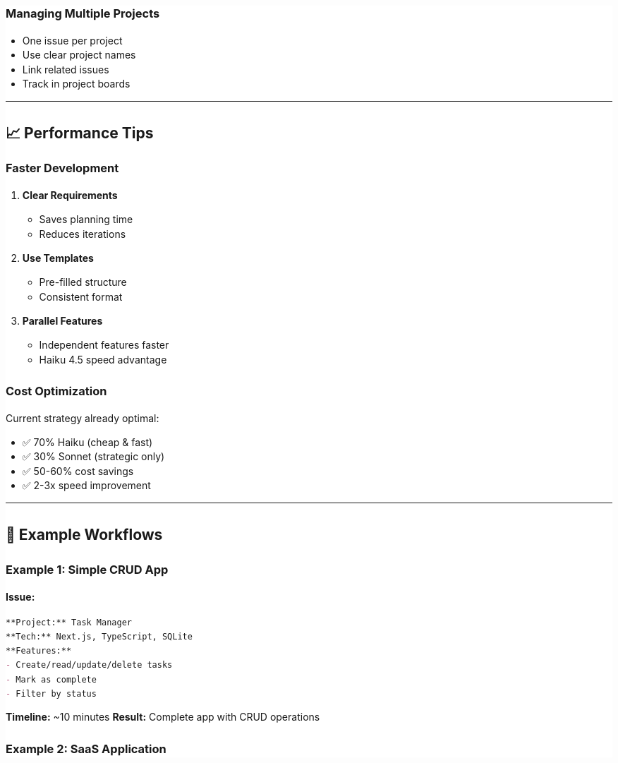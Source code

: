 ### Managing Multiple Projects

- One issue per project
- Use clear project names
- Link related issues
- Track in project boards

---

## 📈 Performance Tips

### Faster Development

1. **Clear Requirements**
   - Saves planning time
   - Reduces iterations

2. **Use Templates**
   - Pre-filled structure
   - Consistent format

3. **Parallel Features**
   - Independent features faster
   - Haiku 4.5 speed advantage

### Cost Optimization

Current strategy already optimal:
- ✅ 70% Haiku (cheap & fast)
- ✅ 30% Sonnet (strategic only)
- ✅ 50-60% cost savings
- ✅ 2-3x speed improvement

---

## 🎯 Example Workflows

### Example 1: Simple CRUD App

**Issue:**
```markdown
**Project:** Task Manager
**Tech:** Next.js, TypeScript, SQLite
**Features:**
- Create/read/update/delete tasks
- Mark as complete
- Filter by status
```

**Timeline:** ~10 minutes
**Result:** Complete app with CRUD operations

### Example 2: SaaS Application
